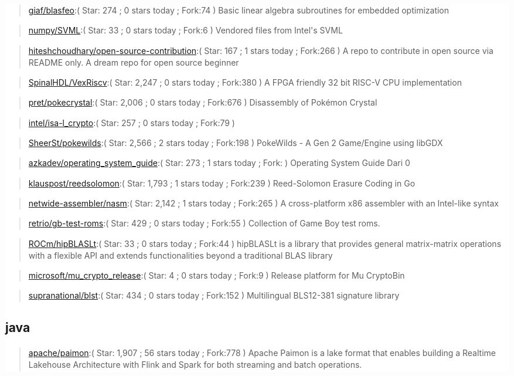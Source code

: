 > [giaf/blasfeo](https://github.com/giaf/blasfeo):( Star: 274 ; 0 stars today ; Fork:74 ) 
 > Basic linear algebra subroutines for embedded optimization

> [numpy/SVML](https://github.com/numpy/SVML):( Star: 33 ; 0 stars today ; Fork:6 ) 
 > Vendored files from Intel's SVML

> [hiteshchoudhary/open-source-contribution](https://github.com/hiteshchoudhary/open-source-contribution):( Star: 167 ; 1 stars today ; Fork:266 ) 
 > A repo to contribute in open source via README only. A dream repo for open source beginner

> [SpinalHDL/VexRiscv](https://github.com/SpinalHDL/VexRiscv):( Star: 2,247 ; 0 stars today ; Fork:380 ) 
 > A FPGA friendly 32 bit RISC-V CPU implementation

> [pret/pokecrystal](https://github.com/pret/pokecrystal):( Star: 2,006 ; 0 stars today ; Fork:676 ) 
 > Disassembly of Pokémon Crystal

> [intel/isa-l_crypto](https://github.com/intel/isa-l_crypto):( Star: 257 ; 0 stars today ; Fork:79 ) 
 > 

> [SheerSt/pokewilds](https://github.com/SheerSt/pokewilds):( Star: 2,566 ; 2 stars today ; Fork:198 ) 
 > PokeWilds - A Gen 2 Game/Engine using libGDX

> [azkadev/operating_system_guide](https://github.com/azkadev/operating_system_guide):( Star: 273 ; 1 stars today ; Fork: ) 
 > Operating System Guide Dari 0

> [klauspost/reedsolomon](https://github.com/klauspost/reedsolomon):( Star: 1,793 ; 1 stars today ; Fork:239 ) 
 > Reed-Solomon Erasure Coding in Go

> [netwide-assembler/nasm](https://github.com/netwide-assembler/nasm):( Star: 2,142 ; 1 stars today ; Fork:265 ) 
 > A cross-platform x86 assembler with an Intel-like syntax

> [retrio/gb-test-roms](https://github.com/retrio/gb-test-roms):( Star: 429 ; 0 stars today ; Fork:55 ) 
 > Collection of Game Boy test roms.

> [ROCm/hipBLASLt](https://github.com/ROCm/hipBLASLt):( Star: 33 ; 0 stars today ; Fork:44 ) 
 > hipBLASLt is a library that provides general matrix-matrix operations with a flexible API and extends functionalities beyond a traditional BLAS library

> [microsoft/mu_crypto_release](https://github.com/microsoft/mu_crypto_release):( Star: 4 ; 0 stars today ; Fork:9 ) 
 > Release platform for Mu CryptoBin

> [supranational/blst](https://github.com/supranational/blst):( Star: 434 ; 0 stars today ; Fork:152 ) 
 > Multilingual BLS12-381 signature library

## java
> [apache/paimon](https://github.com/apache/paimon):( Star: 1,907 ; 56 stars today ; Fork:778 ) 
 > Apache Paimon is a lake format that enables building a Realtime Lakehouse Architecture with Flink and Spark for both streaming and batch operations.
